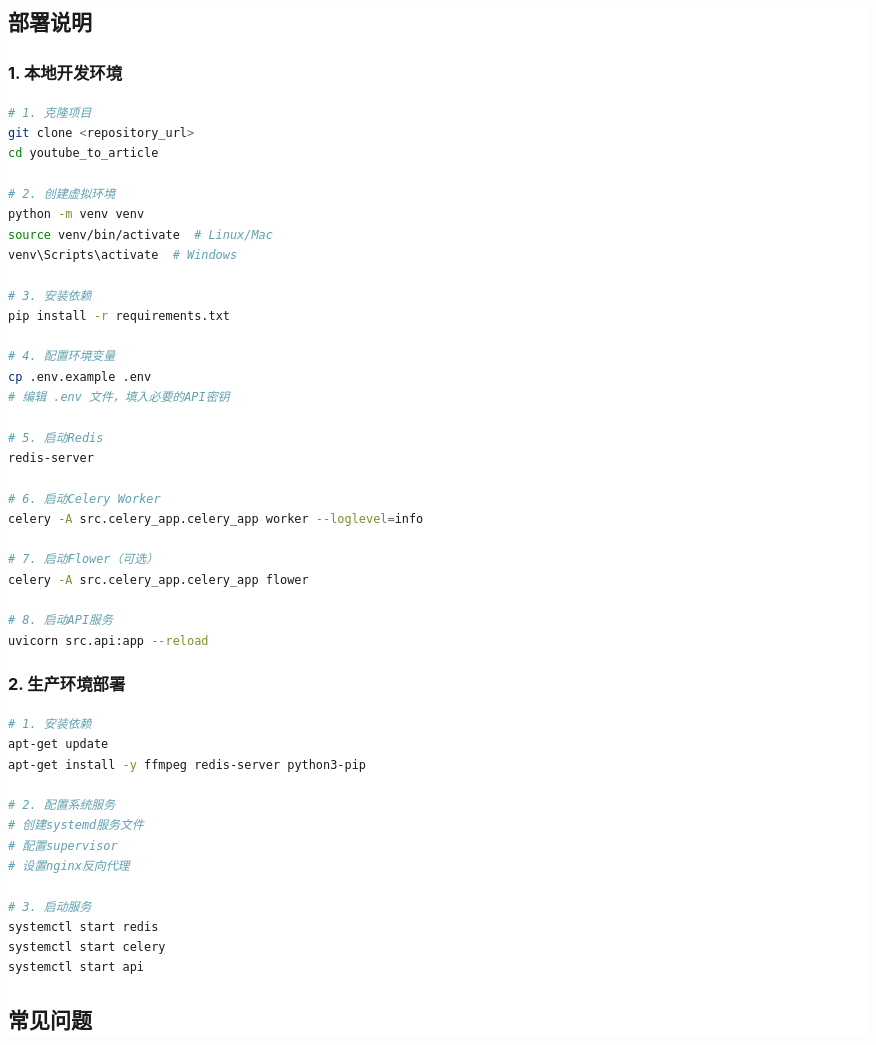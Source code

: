 ## 部署说明

### 1. 本地开发环境
```bash
# 1. 克隆项目
git clone <repository_url>
cd youtube_to_article

# 2. 创建虚拟环境
python -m venv venv
source venv/bin/activate  # Linux/Mac
venv\Scripts\activate  # Windows

# 3. 安装依赖
pip install -r requirements.txt

# 4. 配置环境变量
cp .env.example .env
# 编辑 .env 文件，填入必要的API密钥

# 5. 启动Redis
redis-server

# 6. 启动Celery Worker
celery -A src.celery_app.celery_app worker --loglevel=info

# 7. 启动Flower（可选）
celery -A src.celery_app.celery_app flower

# 8. 启动API服务
uvicorn src.api:app --reload
```

### 2. 生产环境部署
```bash
# 1. 安装依赖
apt-get update
apt-get install -y ffmpeg redis-server python3-pip

# 2. 配置系统服务
# 创建systemd服务文件
# 配置supervisor
# 设置nginx反向代理

# 3. 启动服务
systemctl start redis
systemctl start celery
systemctl start api
```

## 常见问题
